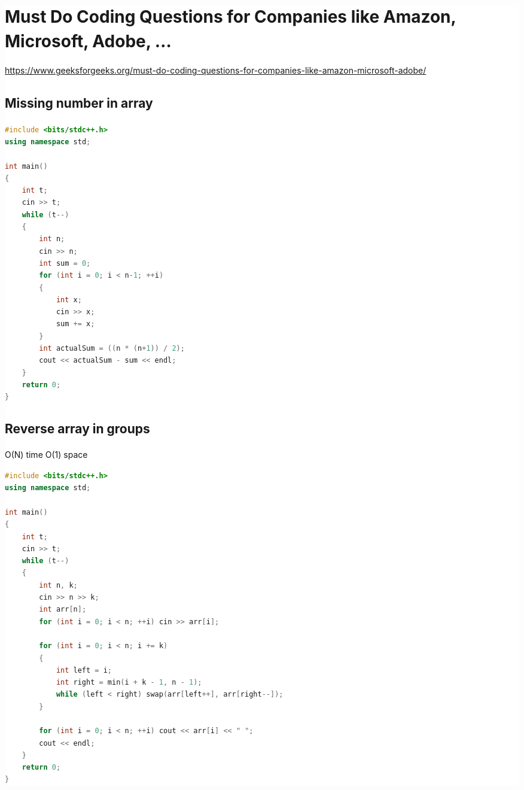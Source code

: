 # Must Do Coding Questions for Companies like Amazon, Microsoft, Adobe, …
https://www.geeksforgeeks.org/must-do-coding-questions-for-companies-like-amazon-microsoft-adobe/

## Missing number in array
```c++
#include <bits/stdc++.h>
using namespace std;

int main()
{
    int t;
    cin >> t;
    while (t--)
    {
        int n;
        cin >> n;
        int sum = 0;
        for (int i = 0; i < n-1; ++i)
        {
            int x;
            cin >> x;
            sum += x;
        }
        int actualSum = ((n * (n+1)) / 2);
        cout << actualSum - sum << endl;
    }
    return 0;
}
```

## Reverse array in groups
O(N) time O(1) space
```c++
#include <bits/stdc++.h>
using namespace std;

int main()
{
    int t;
    cin >> t;
    while (t--)
    {
        int n, k;
        cin >> n >> k;
        int arr[n];
        for (int i = 0; i < n; ++i) cin >> arr[i];

        for (int i = 0; i < n; i += k)
        {
            int left = i;
            int right = min(i + k - 1, n - 1);
            while (left < right) swap(arr[left++], arr[right--]);
        }

        for (int i = 0; i < n; ++i) cout << arr[i] << " ";
        cout << endl;
    }
    return 0;
}
```
